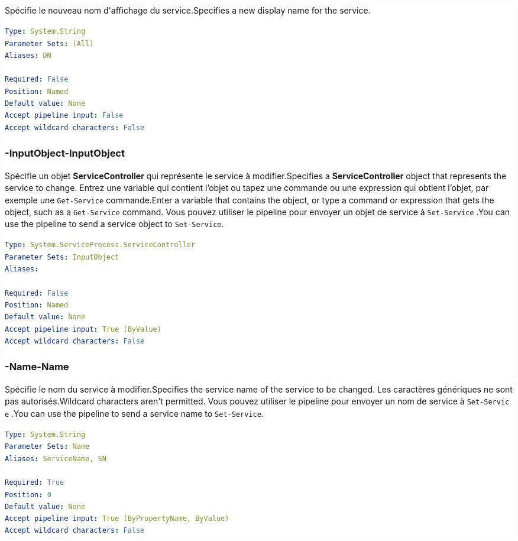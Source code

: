 <span data-ttu-id="3ad5b-163">Spécifie le nouveau nom d'affichage du service.</span><span class="sxs-lookup"><span data-stu-id="3ad5b-163">Specifies a new display name for the service.</span></span>

```yaml
Type: System.String
Parameter Sets: (All)
Aliases: DN

Required: False
Position: Named
Default value: None
Accept pipeline input: False
Accept wildcard characters: False
```

### <span data-ttu-id="3ad5b-164">-InputObject</span><span class="sxs-lookup"><span data-stu-id="3ad5b-164">-InputObject</span></span>

<span data-ttu-id="3ad5b-165">Spécifie un objet **ServiceController** qui représente le service à modifier.</span><span class="sxs-lookup"><span data-stu-id="3ad5b-165">Specifies a **ServiceController** object that represents the service to change.</span></span> <span data-ttu-id="3ad5b-166">Entrez une variable qui contient l’objet ou tapez une commande ou une expression qui obtient l’objet, par exemple une `Get-Service` commande.</span><span class="sxs-lookup"><span data-stu-id="3ad5b-166">Enter a variable that contains the object, or type a command or expression that gets the object, such as a `Get-Service` command.</span></span> <span data-ttu-id="3ad5b-167">Vous pouvez utiliser le pipeline pour envoyer un objet de service à `Set-Service` .</span><span class="sxs-lookup"><span data-stu-id="3ad5b-167">You can use the pipeline to send a service object to `Set-Service`.</span></span>

```yaml
Type: System.ServiceProcess.ServiceController
Parameter Sets: InputObject
Aliases:

Required: False
Position: Named
Default value: None
Accept pipeline input: True (ByValue)
Accept wildcard characters: False
```

### <span data-ttu-id="3ad5b-168">-Name</span><span class="sxs-lookup"><span data-stu-id="3ad5b-168">-Name</span></span>

<span data-ttu-id="3ad5b-169">Spécifie le nom du service à modifier.</span><span class="sxs-lookup"><span data-stu-id="3ad5b-169">Specifies the service name of the service to be changed.</span></span> <span data-ttu-id="3ad5b-170">Les caractères génériques ne sont pas autorisés.</span><span class="sxs-lookup"><span data-stu-id="3ad5b-170">Wildcard characters aren't permitted.</span></span> <span data-ttu-id="3ad5b-171">Vous pouvez utiliser le pipeline pour envoyer un nom de service à `Set-Service` .</span><span class="sxs-lookup"><span data-stu-id="3ad5b-171">You can use the pipeline to send a service name to `Set-Service`.</span></span>

```yaml
Type: System.String
Parameter Sets: Name
Aliases: ServiceName, SN

Required: True
Position: 0
Default value: None
Accept pipeline input: True (ByPropertyName, ByValue)
Accept wildcard characters: False
```
